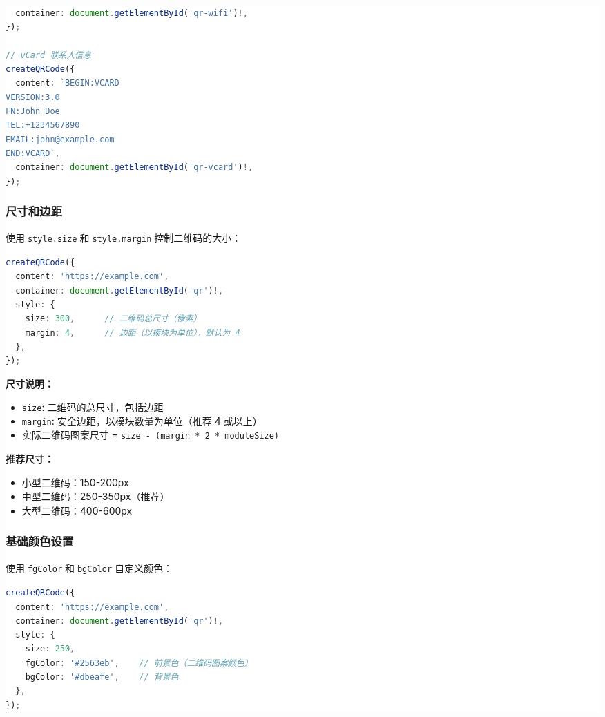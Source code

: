 ```typescript
  container: document.getElementById('qr-wifi')!,
});

// vCard 联系人信息
createQRCode({
  content: `BEGIN:VCARD
VERSION:3.0
FN:John Doe
TEL:+1234567890
EMAIL:john@example.com
END:VCARD`,
  container: document.getElementById('qr-vcard')!,
});
```

### 尺寸和边距

使用 `style.size` 和 `style.margin` 控制二维码的大小：

```typescript
createQRCode({
  content: 'https://example.com',
  container: document.getElementById('qr')!,
  style: {
    size: 300,      // 二维码总尺寸（像素）
    margin: 4,      // 边距（以模块为单位），默认为 4
  },
});
```

**尺寸说明：**
- `size`: 二维码的总尺寸，包括边距
- `margin`: 安全边距，以模块数量为单位（推荐 4 或以上）
- 实际二维码图案尺寸 = `size - (margin * 2 * moduleSize)`

**推荐尺寸：**
- 小型二维码：150-200px
- 中型二维码：250-350px（推荐）
- 大型二维码：400-600px

### 基础颜色设置

使用 `fgColor` 和 `bgColor` 自定义颜色：

```typescript
createQRCode({
  content: 'https://example.com',
  container: document.getElementById('qr')!,
  style: {
    size: 250,
    fgColor: '#2563eb',    // 前景色（二维码图案颜色）
    bgColor: '#dbeafe',    // 背景色
  },
});
```
